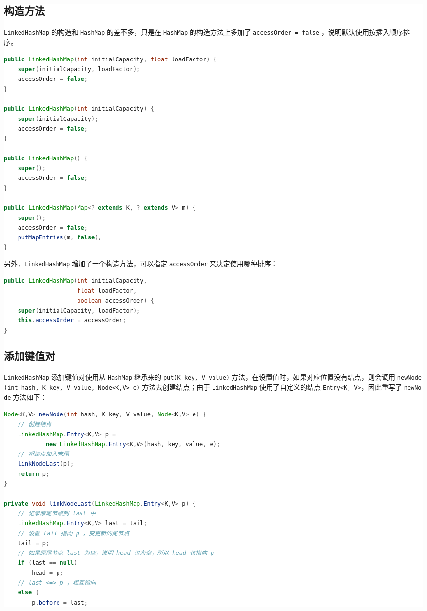 ## 构造方法

`LinkedHashMap` 的构造和 `HashMap` 的差不多，只是在 `HashMap` 的构造方法上多加了 `accessOrder = false` ，说明默认使用按插入顺序排序。

```java
public LinkedHashMap(int initialCapacity, float loadFactor) {
    super(initialCapacity, loadFactor);
    accessOrder = false;
}

public LinkedHashMap(int initialCapacity) {
    super(initialCapacity);
    accessOrder = false;
}

public LinkedHashMap() {
    super();
    accessOrder = false;
}

public LinkedHashMap(Map<? extends K, ? extends V> m) {
    super();
    accessOrder = false;
    putMapEntries(m, false);
}
```

另外，`LinkedHashMap` 增加了一个构造方法，可以指定 `accessOrder` 来决定使用哪种排序：

```java
public LinkedHashMap(int initialCapacity,
                     float loadFactor,
                     boolean accessOrder) {
    super(initialCapacity, loadFactor);
    this.accessOrder = accessOrder;
}
```

## 添加键值对

`LinkedHashMap` 添加键值对使用从 `HashMap` 继承来的 `put(K key, V value)` 方法，在设置值时，如果对应位置没有结点，则会调用 `newNode(int hash, K key, V value, Node<K,V> e)` 方法去创建结点；由于 `LinkedHashMap` 使用了自定义的结点 `Entry<K, V>`，因此重写了 `newNode` 方法如下：

```java
Node<K,V> newNode(int hash, K key, V value, Node<K,V> e) {
    // 创建结点
    LinkedHashMap.Entry<K,V> p =
            new LinkedHashMap.Entry<K,V>(hash, key, value, e);
    // 将结点加入末尾
    linkNodeLast(p);
    return p;
}

private void linkNodeLast(LinkedHashMap.Entry<K,V> p) {
    // 记录原尾节点到 last 中
    LinkedHashMap.Entry<K,V> last = tail;
    // 设置 tail 指向 p ，变更新的尾节点
    tail = p;
    // 如果原尾节点 last 为空，说明 head 也为空，所以 head 也指向 p
    if (last == null)
        head = p;
    // last <=> p ，相互指向
    else {
        p.before = last;
```